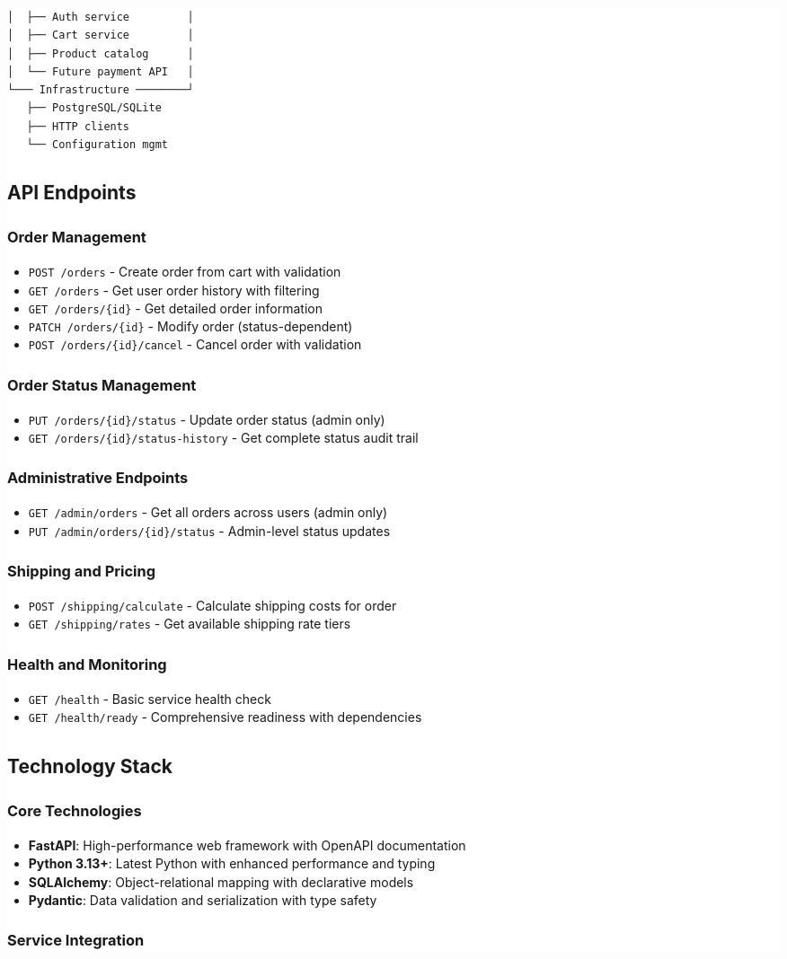 ```text
│  ├── Auth service         │
│  ├── Cart service         │
│  ├── Product catalog      │
│  └── Future payment API   │
└─── Infrastructure ────────┘
   ├── PostgreSQL/SQLite
   ├── HTTP clients
   └── Configuration mgmt
```

## API Endpoints

### Order Management

- `POST /orders` - Create order from cart with validation
- `GET /orders` - Get user order history with filtering
- `GET /orders/{id}` - Get detailed order information
- `PATCH /orders/{id}` - Modify order (status-dependent)
- `POST /orders/{id}/cancel` - Cancel order with validation

### Order Status Management

- `PUT /orders/{id}/status` - Update order status (admin only)
- `GET /orders/{id}/status-history` - Get complete status audit trail

### Administrative Endpoints

- `GET /admin/orders` - Get all orders across users (admin only)
- `PUT /admin/orders/{id}/status` - Admin-level status updates

### Shipping and Pricing

- `POST /shipping/calculate` - Calculate shipping costs for order
- `GET /shipping/rates` - Get available shipping rate tiers

### Health and Monitoring

- `GET /health` - Basic service health check
- `GET /health/ready` - Comprehensive readiness with dependencies

## Technology Stack

### Core Technologies

- **FastAPI**: High-performance web framework with OpenAPI documentation
- **Python 3.13+**: Latest Python with enhanced performance and typing
- **SQLAlchemy**: Object-relational mapping with declarative models
- **Pydantic**: Data validation and serialization with type safety

### Service Integration
